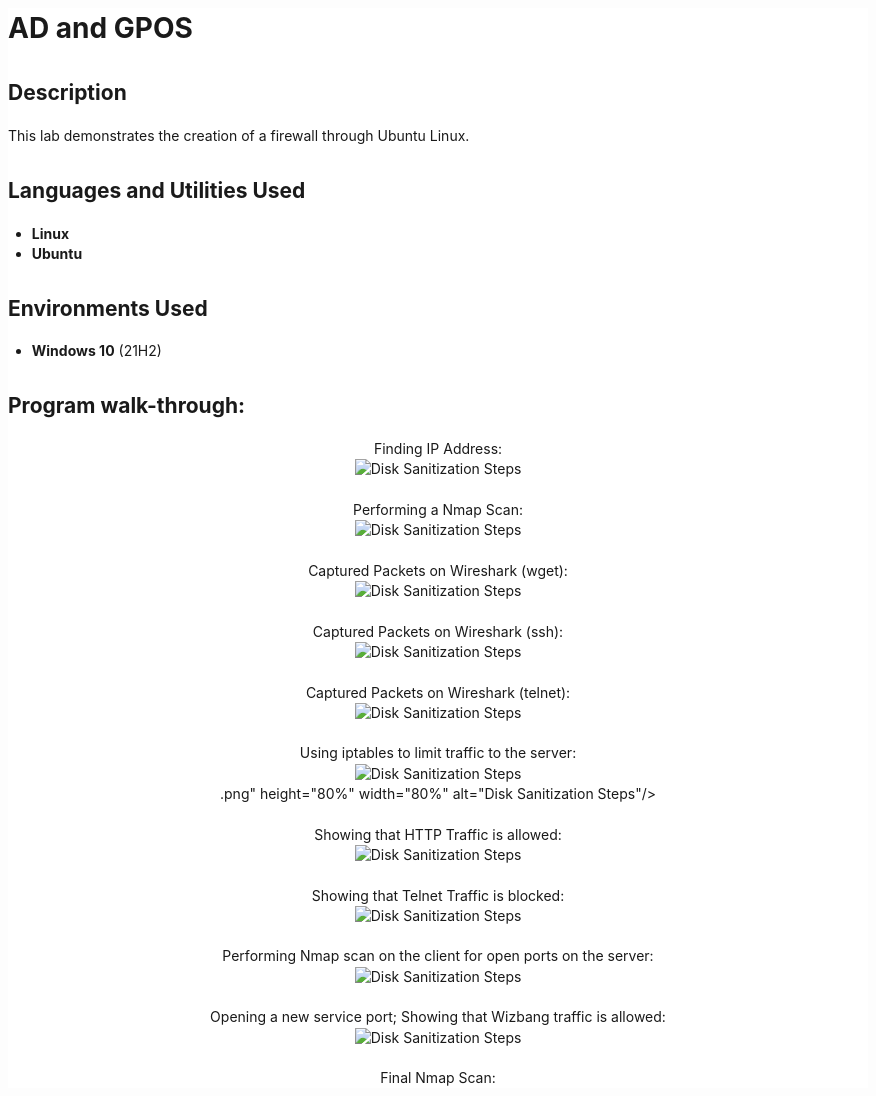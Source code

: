 <h1>AD and GPOS</h1>

<h2>Description</h2>
This lab demonstrates the creation of a firewall through Ubuntu Linux.
<br />


<h2>Languages and Utilities Used</h2>

- <b>Linux</b> 
- <b>Ubuntu</b>

<h2>Environments Used </h2>

- <b>Windows 10</b> (21H2)
<h2>Program walk-through:</h2>

<p align="center">
Finding IP Address: <br/>
<img src="https://imgur.com/KL8T1mH.png" height="80%" width="80%" alt="Disk Sanitization Steps"/>
<br />
<br />
Performing a Nmap Scan:  <br/>
<img src="https://imgur.com/K3rGwT6.png" height="80%" width="80%" alt="Disk Sanitization Steps"/>
<br />
<br />
Captured Packets on Wireshark (wget): <br/>
<img src="https://imgur.com/HKtJzwI.png" height="80%" width="80%" alt="Disk Sanitization Steps"/>
<br />
<br />
Captured Packets on Wireshark (ssh):  <br/>
<img src="https://imgur.com/lk4snWP.png" height="80%" width="80%" alt="Disk Sanitization Steps"/>
<br />
<br />
Captured Packets on Wireshark (telnet):  <br/>
<img src="https://imgur.com/grIiE7n.png" height="80%" width="80%" alt="Disk Sanitization Steps"/>
<br />
<br />
Using iptables to limit traffic to the server:  <br/>
<img src="https://imgur.com/nM3ux0U.png" height="80%" width="80%" alt="Disk Sanitization Steps"/>
<br />.png" height="80%" width="80%" alt="Disk Sanitization Steps"/>
<br />
<br />
Showing that HTTP Traffic is allowed:  <br/>
<img src="https://imgur.com/kJx2puS.png" height="80%" width="80%" alt="Disk Sanitization Steps"/>
<br />
<br />
Showing that Telnet Traffic is blocked: <br/>
<img src="https://imgur.com/IkeoQNx.png" height="80%" width="80%" alt="Disk Sanitization Steps"/>
<br />
<br />
Performing Nmap scan on the client for open ports on the server:  <br/>
<img src="https://imgur.com/sMgAfEH.png" height="80%" width="80%" alt="Disk Sanitization Steps"/>
<br />
<br />
Opening a new service port; Showing that Wizbang traffic is allowed:  <br/>
<img src="https://imgur.com/cT6imRM.png" height="80%" width="80%" alt="Disk Sanitization Steps"/>
<br />
<br />
Final Nmap Scan:  <br/>